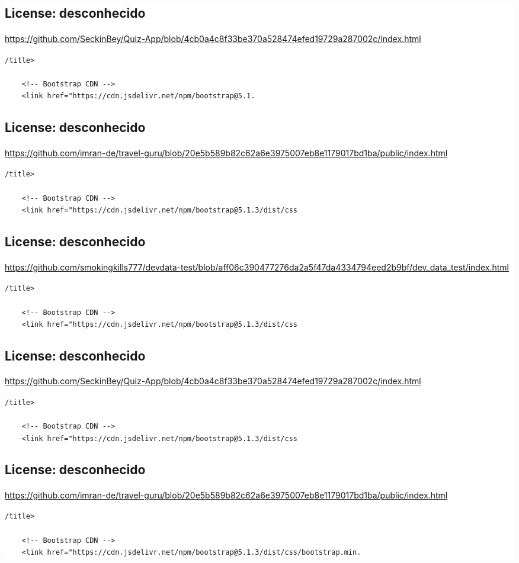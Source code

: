 
## License: desconhecido
https://github.com/SeckinBey/Quiz-App/blob/4cb0a4c8f33be370a528474efed19729a287002c/index.html

```
/title>
    
    <!-- Bootstrap CDN -->
    <link href="https://cdn.jsdelivr.net/npm/bootstrap@5.1.
```


## License: desconhecido
https://github.com/imran-de/travel-guru/blob/20e5b589b82c62a6e3975007eb8e1179017bd1ba/public/index.html

```
/title>
    
    <!-- Bootstrap CDN -->
    <link href="https://cdn.jsdelivr.net/npm/bootstrap@5.1.3/dist/css
```


## License: desconhecido
https://github.com/smokingkills777/devdata-test/blob/aff06c390477276da2a5f47da4334794eed2b9bf/dev_data_test/index.html

```
/title>
    
    <!-- Bootstrap CDN -->
    <link href="https://cdn.jsdelivr.net/npm/bootstrap@5.1.3/dist/css
```


## License: desconhecido
https://github.com/SeckinBey/Quiz-App/blob/4cb0a4c8f33be370a528474efed19729a287002c/index.html

```
/title>
    
    <!-- Bootstrap CDN -->
    <link href="https://cdn.jsdelivr.net/npm/bootstrap@5.1.3/dist/css
```


## License: desconhecido
https://github.com/imran-de/travel-guru/blob/20e5b589b82c62a6e3975007eb8e1179017bd1ba/public/index.html

```
/title>
    
    <!-- Bootstrap CDN -->
    <link href="https://cdn.jsdelivr.net/npm/bootstrap@5.1.3/dist/css/bootstrap.min.
```
